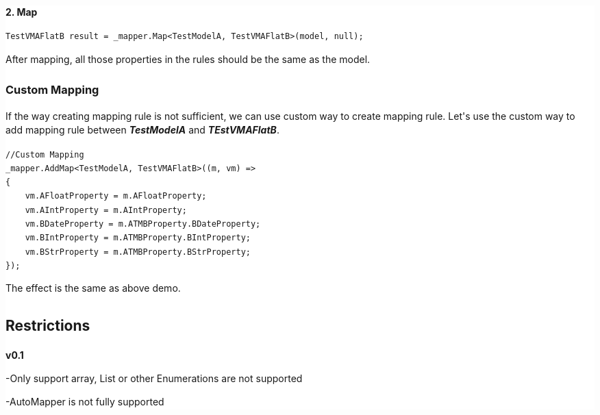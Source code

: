 **2. Map**

    TestVMAFlatB result = _mapper.Map<TestModelA, TestVMAFlatB>(model, null);
    
After mapping, all those properties in the rules should be the same as the model.


### Custom Mapping

If the way creating mapping rule is not sufficient, we can use custom way to create mapping rule. Let's use the custom way to add mapping rule between **_TestModelA_** and **_TEstVMAFlatB_**.

    //Custom Mapping
    _mapper.AddMap<TestModelA, TestVMAFlatB>((m, vm) =>
    {
        vm.AFloatProperty = m.AFloatProperty;
        vm.AIntProperty = m.AIntProperty;
        vm.BDateProperty = m.ATMBProperty.BDateProperty;
        vm.BIntProperty = m.ATMBProperty.BIntProperty;
        vm.BStrProperty = m.ATMBProperty.BStrProperty;
    });
    
The effect is the same as above demo.

## Restrictions

**v0.1**

-Only support array, List or other Enumerations are not supported

-AutoMapper is not fully supported
